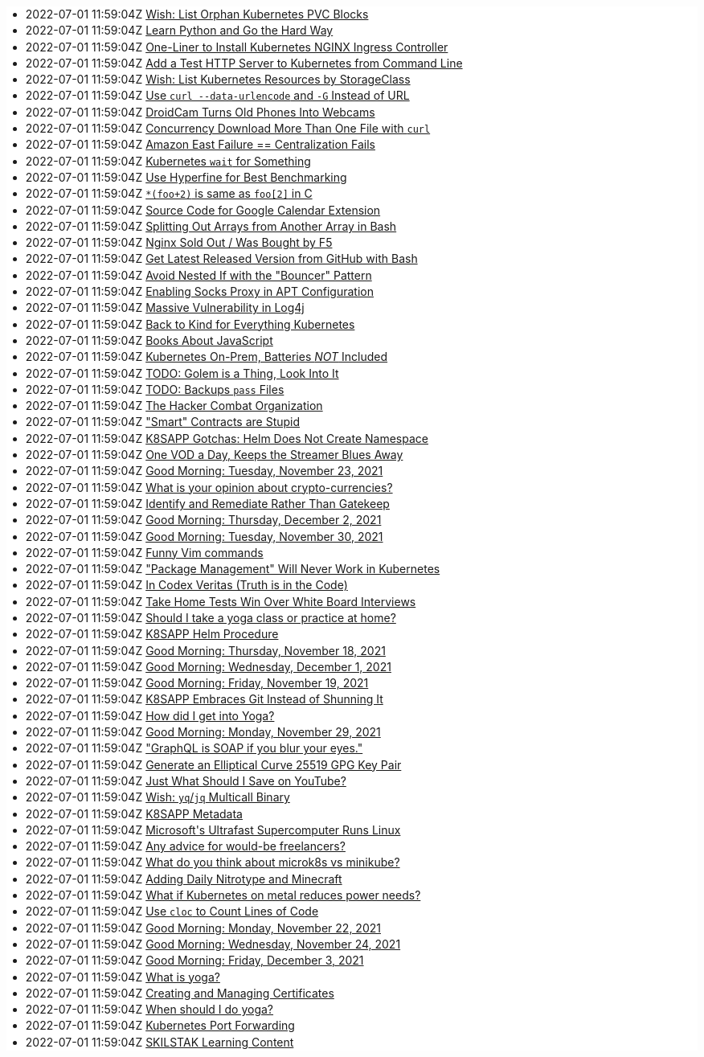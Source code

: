 * 2022-07-01 11:59:04Z [Wish: List Orphan Kubernetes PVC Blocks](/517)
* 2022-07-01 11:59:04Z [Learn Python and Go the Hard Way](/455)
* 2022-07-01 11:59:04Z [One-Liner to Install Kubernetes NGINX Ingress Controller](/340)
* 2022-07-01 11:59:04Z [Add a Test HTTP Server to Kubernetes from Command Line](/528)
* 2022-07-01 11:59:04Z [Wish: List Kubernetes Resources by StorageClass](/674)
* 2022-07-01 11:59:04Z [Use `curl --data-urlencode` and `-G` Instead of URL](/902)
* 2022-07-01 11:59:04Z [DroidCam Turns Old Phones Into Webcams](/1055)
* 2022-07-01 11:59:04Z [Concurrency Download More Than One File with `curl`](/54)
* 2022-07-01 11:59:04Z [Amazon East Failure == Centralization Fails](/1023)
* 2022-07-01 11:59:04Z [Kubernetes `wait` for Something](/551)
* 2022-07-01 11:59:04Z [Use Hyperfine for Best Benchmarking](/960)
* 2022-07-01 11:59:04Z [`*(foo+2)` is same as `foo[2]` in C](/1437)
* 2022-07-01 11:59:04Z [Source Code for Google Calendar Extension](/214)
* 2022-07-01 11:59:04Z [Splitting Out Arrays from Another Array in Bash](/1127)
* 2022-07-01 11:59:04Z [Nginx Sold Out / Was Bought by F5](/1594)
* 2022-07-01 11:59:04Z [Get Latest Released Version from GitHub with Bash](/1471)
* 2022-07-01 11:59:04Z [Avoid Nested If with the "Bouncer" Pattern](/181)
* 2022-07-01 11:59:04Z [Enabling Socks Proxy in APT Configuration](/995)
* 2022-07-01 11:59:04Z [Massive Vulnerability in Log4j](/988)
* 2022-07-01 11:59:04Z [Back to Kind for Everything Kubernetes](/125)
* 2022-07-01 11:59:04Z [Books About JavaScript](/703)
* 2022-07-01 11:59:04Z [Kubernetes On-Prem, Batteries *NOT* Included](/1512)
* 2022-07-01 11:59:04Z [TODO: Golem is a Thing, Look Into It](/1373)
* 2022-07-01 11:59:04Z [TODO: Backups `pass` Files](/476)
* 2022-07-01 11:59:04Z [The Hacker Combat Organization](/1189)
* 2022-07-01 11:59:04Z ["Smart" Contracts are Stupid](/1350)
* 2022-07-01 11:59:04Z [K8SAPP Gotchas: Helm Does Not Create Namespace](/1546)
* 2022-07-01 11:59:04Z [One VOD a Day, Keeps the Streamer Blues Away](/423)
* 2022-07-01 11:59:04Z [Good Morning: Tuesday, November 23, 2021](/826)
* 2022-07-01 11:59:04Z [What is your opinion about crypto-currencies?](/811)
* 2022-07-01 11:59:04Z [Identify and Remediate Rather Than Gatekeep](/185)
* 2022-07-01 11:59:04Z [Good Morning: Thursday, December  2, 2021](/195)
* 2022-07-01 11:59:04Z [Good Morning: Tuesday, November 30, 2021](/1267)
* 2022-07-01 11:59:04Z [Funny Vim commands](/416)
* 2022-07-01 11:59:04Z ["Package Management" Will Never Work in Kubernetes](/1082)
* 2022-07-01 11:59:04Z [In Codex Veritas (Truth is in the Code)](/412)
* 2022-07-01 11:59:04Z [Take Home Tests Win Over White Board Interviews](/780)
* 2022-07-01 11:59:04Z [Should I take a yoga class or practice at home?](/1531)
* 2022-07-01 11:59:04Z [K8SAPP Helm Procedure](/1089)
* 2022-07-01 11:59:04Z [Good Morning: Thursday, November 18, 2021](/1301)
* 2022-07-01 11:59:04Z [Good Morning: Wednesday, December  1, 2021](/12)
* 2022-07-01 11:59:04Z [Good Morning: Friday, November 19, 2021](/752)
* 2022-07-01 11:59:04Z [K8SAPP Embraces Git Instead of Shunning It](/472)
* 2022-07-01 11:59:04Z [How did I get into Yoga?](/484)
* 2022-07-01 11:59:04Z [Good Morning: Monday, November 29, 2021](/491)
* 2022-07-01 11:59:04Z ["GraphQL is SOAP if you blur your eyes."](/1114)
* 2022-07-01 11:59:04Z [Generate an Elliptical Curve 25519 GPG Key Pair](/1331)
* 2022-07-01 11:59:04Z [Just What Should I Save on YouTube?](/1629)
* 2022-07-01 11:59:04Z [Wish: `yq`/`jq` Multicall Binary](/658)
* 2022-07-01 11:59:04Z [K8SAPP Metadata](/1227)
* 2022-07-01 11:59:04Z [Microsoft's Ultrafast Supercomputer Runs Linux](/895)
* 2022-07-01 11:59:04Z [Any advice for would-be freelancers?](/636)
* 2022-07-01 11:59:04Z [What do you think about microk8s vs minikube?](/284)
* 2022-07-01 11:59:04Z [Adding Daily Nitrotype and Minecraft](/1657)
* 2022-07-01 11:59:04Z [What if Kubernetes on metal reduces power needs?](/1493)
* 2022-07-01 11:59:04Z [Use `cloc` to Count Lines of Code](/143)
* 2022-07-01 11:59:04Z [Good Morning: Monday, November 22, 2021](/1379)
* 2022-07-01 11:59:04Z [Good Morning: Wednesday, November 24, 2021](/577)
* 2022-07-01 11:59:04Z [Good Morning: Friday, December  3, 2021](/824)
* 2022-07-01 11:59:04Z [What is yoga?](/167)
* 2022-07-01 11:59:04Z [Creating and Managing Certificates](/1670)
* 2022-07-01 11:59:04Z [When should I do yoga?](/997)
* 2022-07-01 11:59:04Z [Kubernetes Port Forwarding](/1085)
* 2022-07-01 11:59:04Z [SKILSTAK Learning Content](/316)